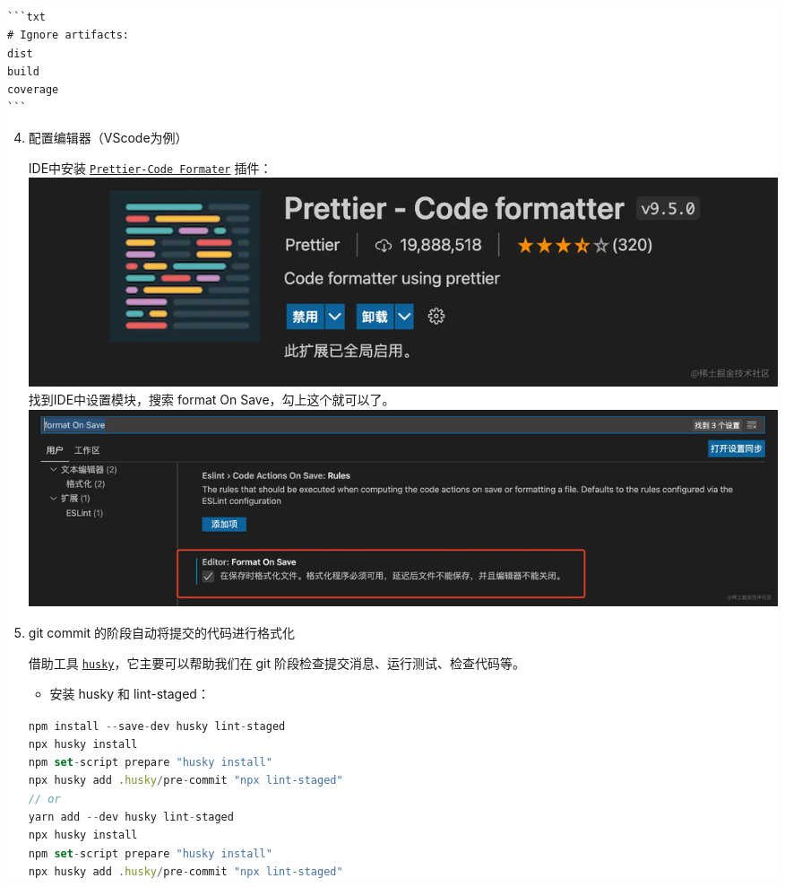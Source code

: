     ```txt
    # Ignore artifacts:
    dist
    build
    coverage
    ```

4. 配置编辑器（VScode为例）

    IDE中安装 [`Prettier-Code Formater`](https://marketplace.visualstudio.com/items?itemName=esbenp.prettier-vscode) 插件：
    ![图 13](../../public/assets/2.webp)  
    找到IDE中设置模块，搜索 format On Save，勾上这个就可以了。
    ![图 13](../../public/assets/1.webp)  

5. git commit 的阶段自动将提交的代码进行格式化

    借助工具 [`husky`](https://github.com/typicode/husky)，它主要可以帮助我们在 git 阶段检查提交消息、运行测试、检查代码等。

    * 安装 husky 和 ​​lint-staged：

    ```js
    npm install --save-dev husky lint-staged
    npx husky install
    npm set-script prepare "husky install"
    npx husky add .husky/pre-commit "npx lint-staged"
    // or
    yarn add --dev husky lint-staged
    npx husky install
    npm set-script prepare "husky install"
    npx husky add .husky/pre-commit "npx lint-staged"
    ```
